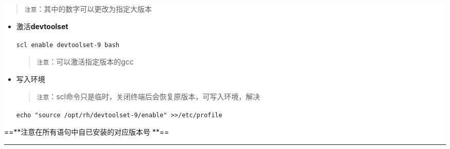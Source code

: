   > `注意`：其中的数字可以更改为指定大版本

- 激活**devtoolset**

  ```bash
  scl enable devtoolset-9 bash
  ```

  > `注意`：可以激活指定版本的gcc

- 写入环境

  > `注意`：scl命令只是临时，关闭终端后会恢复原版本，可写入环境，解决

  ```shell
  echo "source /opt/rh/devtoolset-9/enable" >>/etc/profile
  ```

==**注意在所有语句中自已安装的对应版本号 **==

---



